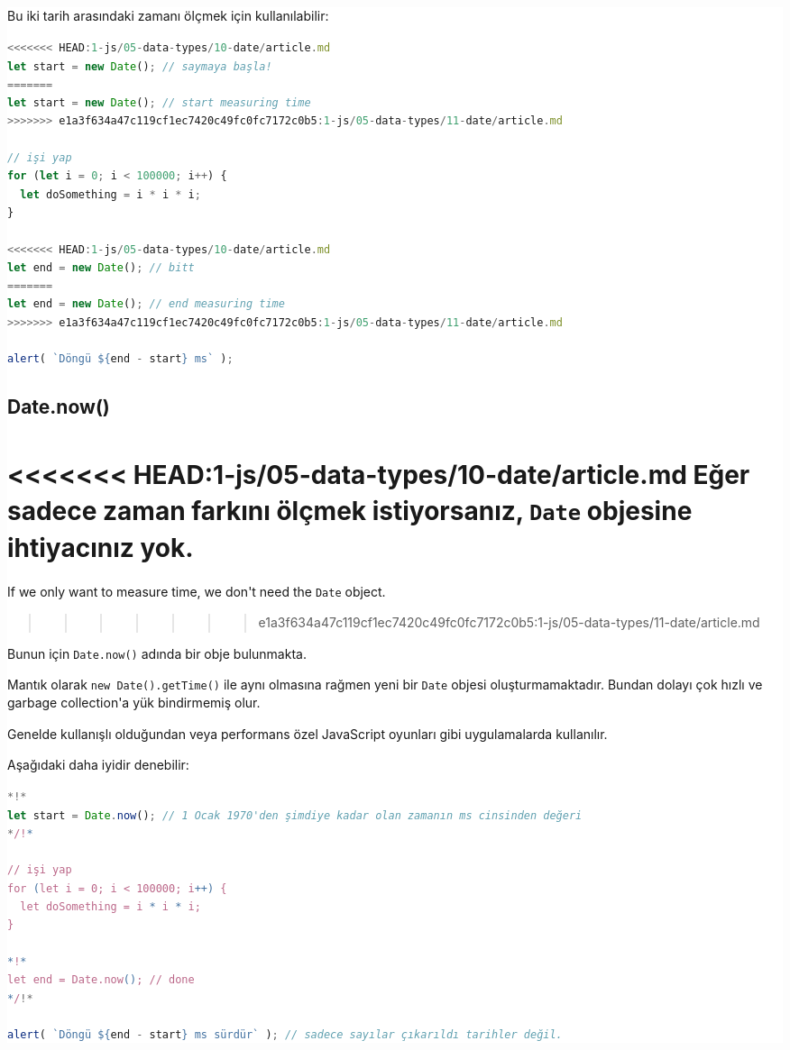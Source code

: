 Bu iki tarih arasındaki zamanı ölçmek için kullanılabilir:

```js run
<<<<<<< HEAD:1-js/05-data-types/10-date/article.md
let start = new Date(); // saymaya başla!
=======
let start = new Date(); // start measuring time
>>>>>>> e1a3f634a47c119cf1ec7420c49fc0fc7172c0b5:1-js/05-data-types/11-date/article.md

// işi yap
for (let i = 0; i < 100000; i++) {
  let doSomething = i * i * i;
}

<<<<<<< HEAD:1-js/05-data-types/10-date/article.md
let end = new Date(); // bitt
=======
let end = new Date(); // end measuring time
>>>>>>> e1a3f634a47c119cf1ec7420c49fc0fc7172c0b5:1-js/05-data-types/11-date/article.md

alert( `Döngü ${end - start} ms` );
```

## Date.now()

<<<<<<< HEAD:1-js/05-data-types/10-date/article.md
Eğer sadece zaman farkını ölçmek istiyorsanız, `Date` objesine ihtiyacınız yok.
=======
If we only want to measure time, we don't need the `Date` object.
>>>>>>> e1a3f634a47c119cf1ec7420c49fc0fc7172c0b5:1-js/05-data-types/11-date/article.md

Bunun için `Date.now()` adında bir obje bulunmakta.

Mantık olarak `new Date().getTime()` ile aynı olmasına rağmen yeni bir `Date` objesi oluşturmamaktadır. Bundan dolayı çok hızlı ve garbage collection'a yük bindirmemiş olur.

Genelde kullanışlı olduğundan veya performans özel JavaScript oyunları gibi uygulamalarda kullanılır.

Aşağıdaki daha iyidir denebilir:

```js run
*!*
let start = Date.now(); // 1 Ocak 1970'den şimdiye kadar olan zamanın ms cinsinden değeri
*/!*

// işi yap
for (let i = 0; i < 100000; i++) {
  let doSomething = i * i * i;
}

*!*
let end = Date.now(); // done
*/!*

alert( `Döngü ${end - start} ms sürdür` ); // sadece sayılar çıkarıldı tarihler değil.
```
